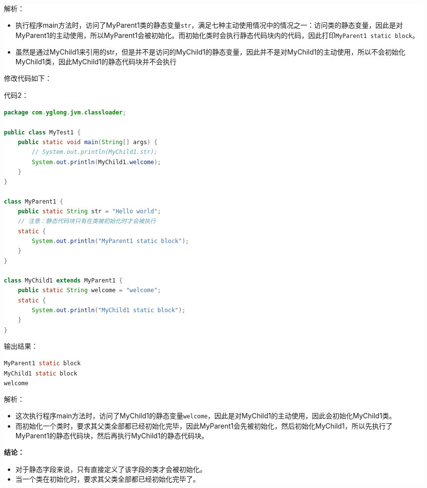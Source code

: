 解析：

- 执行程序main方法时，访问了MyParent1类的静态变量`str`，满足七种主动使用情况中的情况之一：访问类的静态变量，因此是对MyParent1的主动使用，所以MyParent1会被初始化。而初始化类时会执行静态代码块内的代码，因此打印`MyParent1 static block`。

- 虽然是通过MyChild1来引用的str，但是并不是访问的MyChild1的静态变量，因此并不是对MyChild1的主动使用，所以不会初始化MyChild1类，因此MyChild1的静态代码块并不会执行

修改代码如下：

代码2：

```java
package com.yglong.jvm.classloader;

public class MyTest1 {
    public static void main(String[] args) {
		// System.out.println(MyChild1.str);
        System.out.println(MyChild1.welcome);
    }
}

class MyParent1 {
    public static String str = "Hello world";
    // 注意：静态代码块只有在类被初始化时才会被执行
    static {
        System.out.println("MyParent1 static block");
    }
}

class MyChild1 extends MyParent1 {
    public static String welcome = "welcome";
    static {
        System.out.println("MyChild1 static block");
    }
}
```

输出结果：

```java
MyParent1 static block
MyChild1 static block
welcome
```

解析：

- 这次执行程序main方法时，访问了MyChild1的静态变量`welcome`，因此是对MyChild1的主动使用，因此会初始化MyChild1类。
- 而初始化一个类时，要求其父类全部都已经初始化完毕，因此MyParent1会先被初始化，然后初始化MyChild1，所以先执行了MyParent1的静态代码块，然后再执行MyChild1的静态代码块。

**结论：**

- 对于静态字段来说，只有直接定义了该字段的类才会被初始化。
- 当一个类在初始化时，要求其父类全部都已经初始化完毕了。
